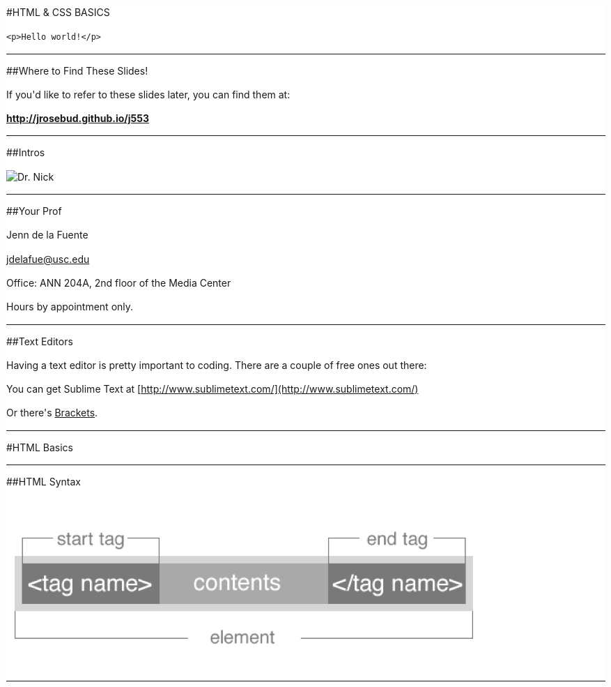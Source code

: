 #HTML & CSS BASICS 

```
<p>Hello world!</p>
```

---


##Where to Find These Slides!

If you'd like to refer to these slides later, you can find them at:

**http://jrosebud.github.io/j553**

---

##Intros

![Dr. Nick](img/drnick.jpg)

---

##Your Prof

Jenn de la Fuente

jdelafue@usc.edu

Office: ANN 204A, 2nd floor of the Media Center

Hours by appointment only.

---

##Text Editors

Having a text editor is pretty important to coding. There are a couple of free ones out there:

You can get Sublime Text at [http://www.sublimetext.com/](http://www.sublimetext.com/) 

Or there's [Brackets](http://brackets.io/).

---

#HTML Basics

---

##HTML Syntax

![HTML Syntax](../../img/unit_1/tags.png)

---
